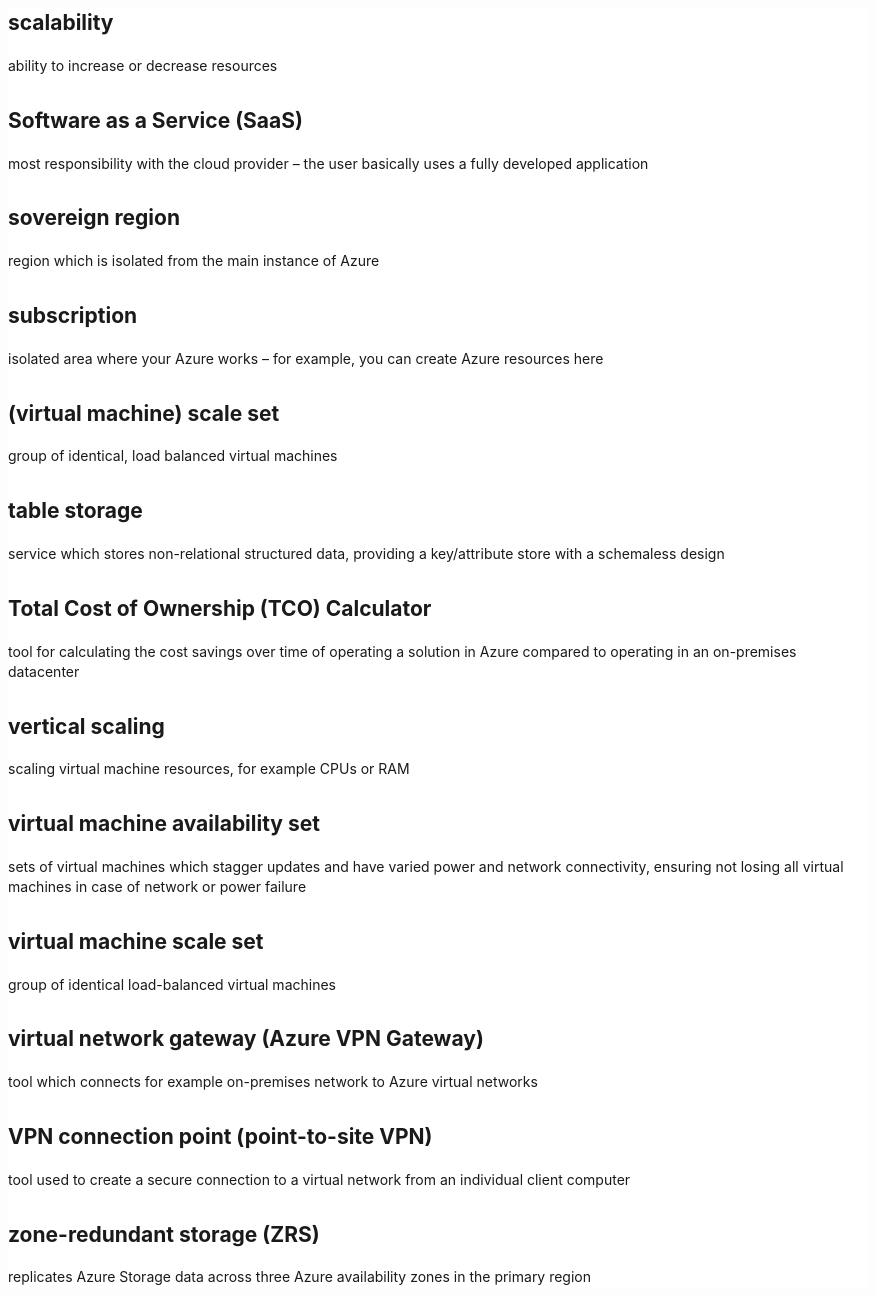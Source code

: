 ## **scalability**  
ability to increase or decrease resources

## **Software as a Service (SaaS)**  
most responsibility with the cloud provider – the user basically uses a fully developed application

## **sovereign region**  
region which is isolated from the main instance of Azure

## **subscription**  
isolated area where your Azure works – for example, you can create Azure resources here

## **(virtual machine) scale set**  
group of identical, load balanced virtual machines

## **table storage**  
service which stores non-relational structured data, providing a key/attribute store with a schemaless design

## **Total Cost of Ownership (TCO) Calculator**  
tool for calculating the cost savings over time of operating a solution in Azure compared to operating in an on-premises datacenter

## **vertical scaling**  
scaling virtual machine resources, for example CPUs or RAM

## **virtual machine availability set**  
sets of virtual machines which stagger updates and have varied power and network connectivity, ensuring not losing all virtual machines in case of network or power failure

## **virtual machine scale set**  
group of identical load-balanced virtual machines

## **virtual network gateway (Azure VPN Gateway)**  
tool which connects for example on-premises network to Azure virtual networks

## **VPN connection point (point-to-site VPN)**  
tool used to create a secure connection to a virtual network from an individual client computer

## **zone-redundant storage (ZRS)**  
replicates Azure Storage data across three Azure availability zones in the primary region
